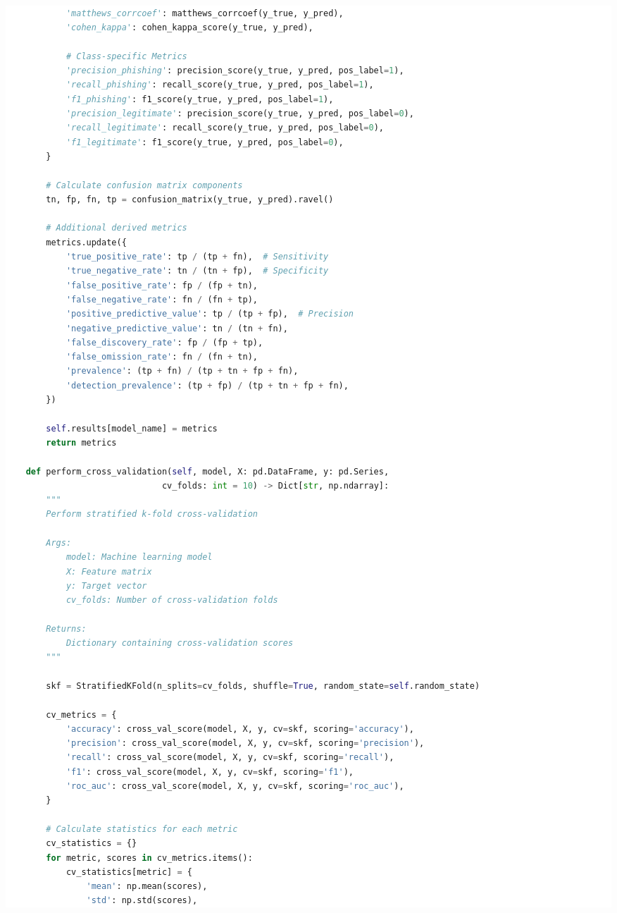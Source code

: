 ```python
            'matthews_corrcoef': matthews_corrcoef(y_true, y_pred),
            'cohen_kappa': cohen_kappa_score(y_true, y_pred),

            # Class-specific Metrics
            'precision_phishing': precision_score(y_true, y_pred, pos_label=1),
            'recall_phishing': recall_score(y_true, y_pred, pos_label=1),
            'f1_phishing': f1_score(y_true, y_pred, pos_label=1),
            'precision_legitimate': precision_score(y_true, y_pred, pos_label=0),
            'recall_legitimate': recall_score(y_true, y_pred, pos_label=0),
            'f1_legitimate': f1_score(y_true, y_pred, pos_label=0),
        }

        # Calculate confusion matrix components
        tn, fp, fn, tp = confusion_matrix(y_true, y_pred).ravel()

        # Additional derived metrics
        metrics.update({
            'true_positive_rate': tp / (tp + fn),  # Sensitivity
            'true_negative_rate': tn / (tn + fp),  # Specificity
            'false_positive_rate': fp / (fp + tn),
            'false_negative_rate': fn / (fn + tp),
            'positive_predictive_value': tp / (tp + fp),  # Precision
            'negative_predictive_value': tn / (tn + fn),
            'false_discovery_rate': fp / (fp + tp),
            'false_omission_rate': fn / (fn + tn),
            'prevalence': (tp + fn) / (tp + tn + fp + fn),
            'detection_prevalence': (tp + fp) / (tp + tn + fp + fn),
        })

        self.results[model_name] = metrics
        return metrics

    def perform_cross_validation(self, model, X: pd.DataFrame, y: pd.Series,
                               cv_folds: int = 10) -> Dict[str, np.ndarray]:
        """
        Perform stratified k-fold cross-validation

        Args:
            model: Machine learning model
            X: Feature matrix
            y: Target vector
            cv_folds: Number of cross-validation folds

        Returns:
            Dictionary containing cross-validation scores
        """

        skf = StratifiedKFold(n_splits=cv_folds, shuffle=True, random_state=self.random_state)

        cv_metrics = {
            'accuracy': cross_val_score(model, X, y, cv=skf, scoring='accuracy'),
            'precision': cross_val_score(model, X, y, cv=skf, scoring='precision'),
            'recall': cross_val_score(model, X, y, cv=skf, scoring='recall'),
            'f1': cross_val_score(model, X, y, cv=skf, scoring='f1'),
            'roc_auc': cross_val_score(model, X, y, cv=skf, scoring='roc_auc'),
        }

        # Calculate statistics for each metric
        cv_statistics = {}
        for metric, scores in cv_metrics.items():
            cv_statistics[metric] = {
                'mean': np.mean(scores),
                'std': np.std(scores),
```